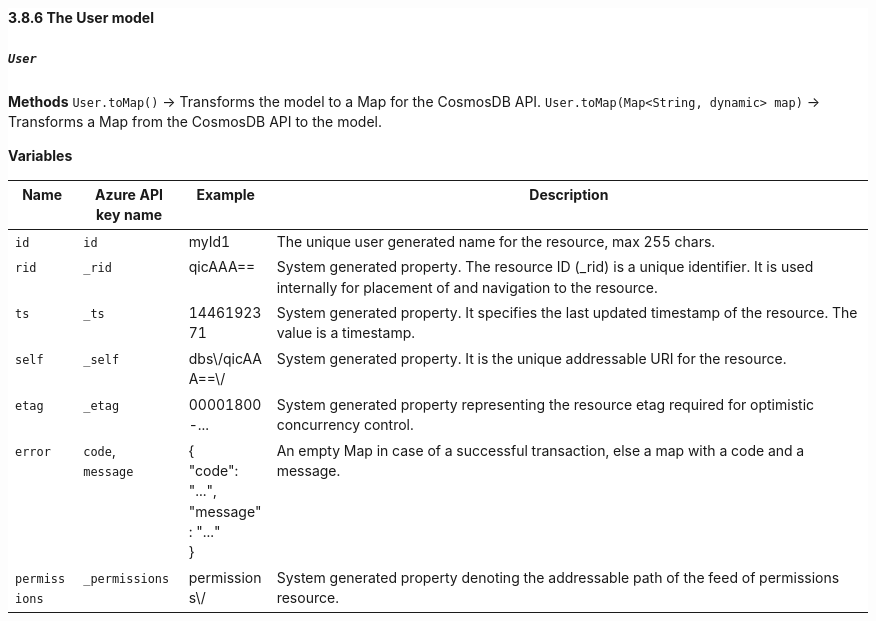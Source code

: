 #### 3.8.6 The User model
##### `User`
**Methods**
`User.toMap()` -> Transforms the model to a Map for the CosmosDB API.
`User.toMap(Map<String, dynamic> map)` -> Transforms a Map from the CosmosDB API to the model.

**Variables**
<table>
    <thead>
        <tr>
            <th>Name</th>
            <th>Azure API key name</th>
            <th>Example</th>
            <th>Description</th>
        </tr>
    </thead>
    <tbody>
        <tr>
            <td><code>id</code></td>
            <td><code>id</code></td>
            <td>myId1</td>
            <td>The unique user generated name for the resource, max 255 chars.</td>
        </tr>
        <tr>
            <td><code>rid</code></td>
            <td><code>_rid</code></td>
            <td>qicAAA==</td>
            <td>System generated property. The resource ID (_rid) is a unique identifier. It is used internally for placement of and navigation to the resource.</td>
        </tr>
        <tr>
            <td><code>ts</code></td>
            <td><code>_ts</code></td>
            <td>1446192371</td>
            <td>System generated property. It specifies the last updated timestamp of the resource. The value is a timestamp.</td>
        </tr>
        <tr>
            <td><code>self</code></td>
            <td><code>_self</code></td>
            <td>dbs\/qicAAA==\/</td>
            <td>System generated property. It is the unique addressable URI for the resource.</td>
        </tr>
        <tr>
            <td><code>etag</code></td>
            <td><code>_etag</code></td>
            <td>00001800-...</td>
            <td>System generated property representing the resource etag required for optimistic concurrency control.</td>
        </tr>
        <tr>
            <td><code>error</code></td>
            <td><code>code</code>,<br><code>message</code></td>
            <td>{<br>"code": "...",<br>"message": "..."<br>}</td>
            <td>An empty Map in case of a successful transaction, else a map with a code and a message.</td>
        </tr>
        <tr>
            <td><code>permissions</code></td>
            <td><code>_permissions</code></td>
            <td>permissions\/</td>
            <td>System generated property denoting the addressable path of the feed of permissions resource.</td>
        </tr>